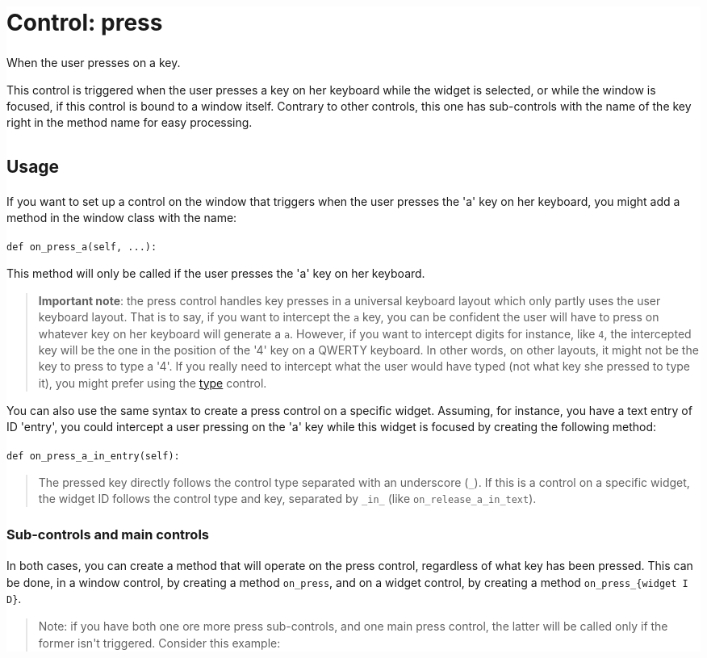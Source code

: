 # Control: press

When the user presses on a key.

This control is triggered when the user presses a key on her keyboard
while the widget is selected, or while the window is focused, if
this control is bound to a window itself.  Contrary to other controls,
this one has sub-controls with the name of the key right in the method
name for easy processing.

## Usage

If you want to set up a control on the window that triggers when the
user presses the 'a' key on her keyboard, you might add a method
in the window class with the name:

    def on_press_a(self, ...):

This method will only be called if the user presses the 'a' key on her
keyboard.

> **Important note**: the press control handles key presses in
  a universal keyboard layout which only partly uses the user
  keyboard layout.  That is to say, if you want to intercept the
  `a` key, you can be confident the user will have to press on
  whatever key on her keyboard will generate a `a`.  However, if you
  want to intercept digits for instance, like `4`, the intercepted
  key will be the one in the position of the '4' key on a QWERTY
  keyboard.  In other words, on other layouts, it might not be the
  key to press to type a '4'.  If you really need to intercept what
  the user would have typed (not what key she pressed to type it),
  you might prefer using the [type](type.md) control.

You can also use the same syntax to create a press control on a specific
widget.  Assuming, for instance, you have a text entry of ID 'entry',
you could intercept a user pressing on the 'a' key while this widget is
focused by creating the following method:

    def on_press_a_in_entry(self):

> The pressed key directly follows the control type separated with
  an underscore (`_`).  If this is a control on a specific widget,
  the widget ID follows the control type and key, separated by
  `_in_` (like `on_release_a_in_text`).

### Sub-controls and main controls

In both cases, you can create a method that will operate on the press
control, regardless of what key has been pressed.  This can be done,
in a window control, by creating a method `on_press`, and on a widget
control, by creating a method `on_press_{widget ID}`.

> Note: if you have both one ore more press sub-controls, and one main
  press control, the latter will be called only if the former isn't
  triggered.  Consider this example:
